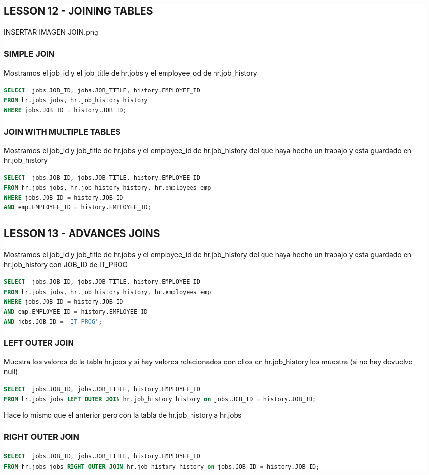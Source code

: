 ## LESSON 12 - JOINING TABLES

INSERTAR IMAGEN JOIN.png

### SIMPLE JOIN

Mostramos el job_id y el job_title de hr.jobs y el employee_od de hr.job_history

```sql
SELECT  jobs.JOB_ID, jobs.JOB_TITLE, history.EMPLOYEE_ID
FROM hr.jobs jobs, hr.job_history history
WHERE jobs.JOB_ID = history.JOB_ID;
```

 ### JOIN WITH MULTIPLE TABLES

Mostramos el job_id y job_title de hr.jobs y el employee_id de hr.job_history del que haya hecho un trabajo y esta guardado en hr.job_history

```sql
SELECT  jobs.JOB_ID, jobs.JOB_TITLE, history.EMPLOYEE_ID
FROM hr.jobs jobs, hr.job_history history, hr.employees emp
WHERE jobs.JOB_ID = history.JOB_ID
AND emp.EMPLOYEE_ID = history.EMPLOYEE_ID;
```

## LESSON 13 - ADVANCES JOINS

Mostramos el job_id y job_title de hr.jobs y el employee_id de hr.job_history del que haya hecho un trabajo y esta guardado en hr.job_history con JOB_ID de IT_PROG

```sql
SELECT  jobs.JOB_ID, jobs.JOB_TITLE, history.EMPLOYEE_ID
FROM hr.jobs jobs, hr.job_history history, hr.employees emp
WHERE jobs.JOB_ID = history.JOB_ID
AND emp.EMPLOYEE_ID = history.EMPLOYEE_ID
AND jobs.JOB_ID = 'IT_PROG';
```


### LEFT OUTER JOIN

Muestra los valores de la tabla hr.jobs y si hay valores relacionados con ellos en hr.job_history los muestra (si no hay devuelve null)

```sql
SELECT  jobs.JOB_ID, jobs.JOB_TITLE, history.EMPLOYEE_ID
FROM hr.jobs jobs LEFT OUTER JOIN hr.job_history history on jobs.JOB_ID = history.JOB_ID;
```

Hace lo mismo que el anterior pero con la tabla de hr.job_history a hr.jobs

### RIGHT OUTER JOIN
```sql
SELECT  jobs.JOB_ID, jobs.JOB_TITLE, history.EMPLOYEE_ID
FROM hr.jobs jobs RIGHT OUTER JOIN hr.job_history history on jobs.JOB_ID = history.JOB_ID;
```
